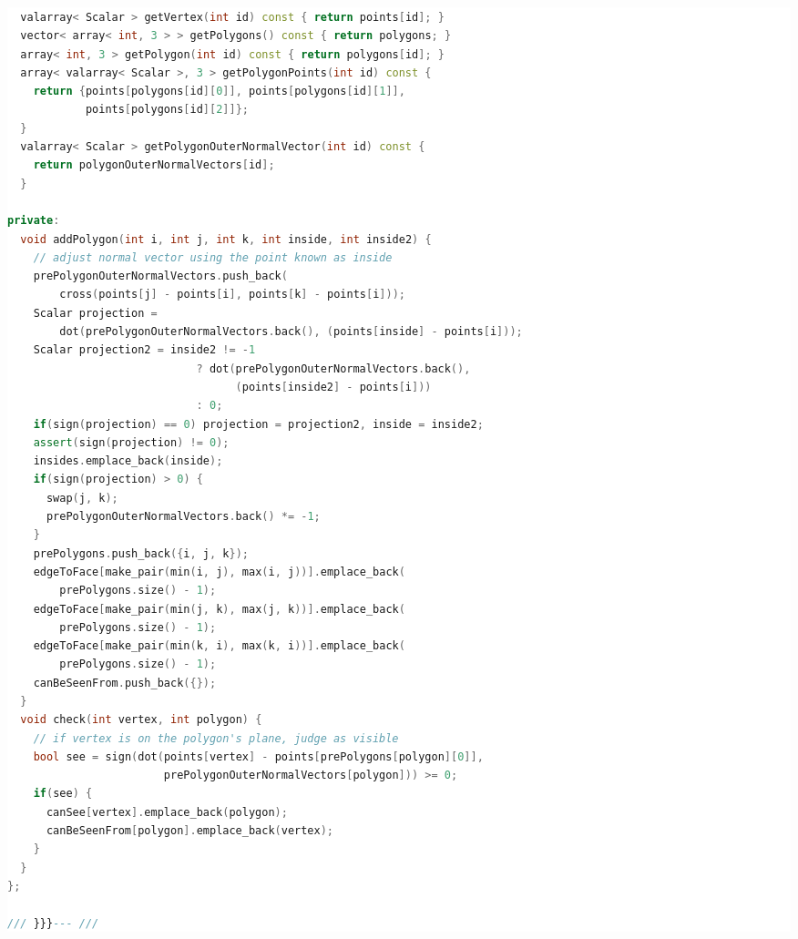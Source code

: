 ```cpp
  valarray< Scalar > getVertex(int id) const { return points[id]; }
  vector< array< int, 3 > > getPolygons() const { return polygons; }
  array< int, 3 > getPolygon(int id) const { return polygons[id]; }
  array< valarray< Scalar >, 3 > getPolygonPoints(int id) const {
    return {points[polygons[id][0]], points[polygons[id][1]],
            points[polygons[id][2]]};
  }
  valarray< Scalar > getPolygonOuterNormalVector(int id) const {
    return polygonOuterNormalVectors[id];
  }

private:
  void addPolygon(int i, int j, int k, int inside, int inside2) {
    // adjust normal vector using the point known as inside
    prePolygonOuterNormalVectors.push_back(
        cross(points[j] - points[i], points[k] - points[i]));
    Scalar projection =
        dot(prePolygonOuterNormalVectors.back(), (points[inside] - points[i]));
    Scalar projection2 = inside2 != -1
                             ? dot(prePolygonOuterNormalVectors.back(),
                                   (points[inside2] - points[i]))
                             : 0;
    if(sign(projection) == 0) projection = projection2, inside = inside2;
    assert(sign(projection) != 0);
    insides.emplace_back(inside);
    if(sign(projection) > 0) {
      swap(j, k);
      prePolygonOuterNormalVectors.back() *= -1;
    }
    prePolygons.push_back({i, j, k});
    edgeToFace[make_pair(min(i, j), max(i, j))].emplace_back(
        prePolygons.size() - 1);
    edgeToFace[make_pair(min(j, k), max(j, k))].emplace_back(
        prePolygons.size() - 1);
    edgeToFace[make_pair(min(k, i), max(k, i))].emplace_back(
        prePolygons.size() - 1);
    canBeSeenFrom.push_back({});
  }
  void check(int vertex, int polygon) {
    // if vertex is on the polygon's plane, judge as visible
    bool see = sign(dot(points[vertex] - points[prePolygons[polygon][0]],
                        prePolygonOuterNormalVectors[polygon])) >= 0;
    if(see) {
      canSee[vertex].emplace_back(polygon);
      canBeSeenFrom[polygon].emplace_back(vertex);
    }
  }
};

/// }}}--- ///
```

